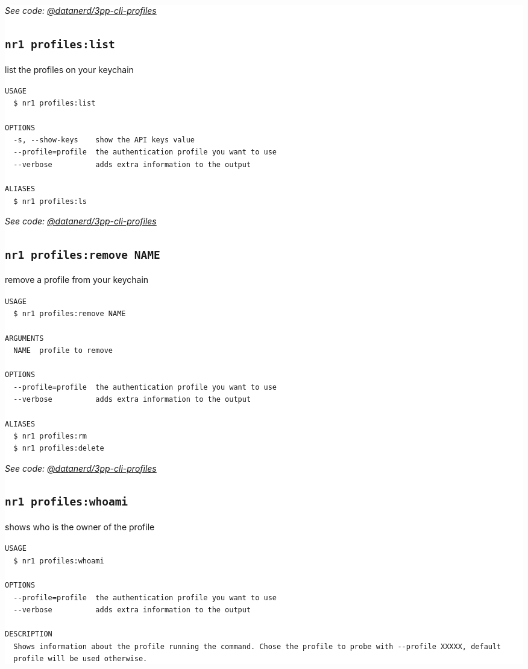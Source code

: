 _See code: [@datanerd/3pp-cli-profiles](https://github.com/newrelic/cli/blob/v2.48.3/src/commands/profiles/default.js)_

## `nr1 profiles:list`

list the profiles on your keychain

```
USAGE
  $ nr1 profiles:list

OPTIONS
  -s, --show-keys    show the API keys value
  --profile=profile  the authentication profile you want to use
  --verbose          adds extra information to the output

ALIASES
  $ nr1 profiles:ls
```

_See code: [@datanerd/3pp-cli-profiles](https://github.com/newrelic/cli/blob/v2.48.3/src/commands/profiles/list.js)_

## `nr1 profiles:remove NAME`

remove a profile from your keychain

```
USAGE
  $ nr1 profiles:remove NAME

ARGUMENTS
  NAME  profile to remove

OPTIONS
  --profile=profile  the authentication profile you want to use
  --verbose          adds extra information to the output

ALIASES
  $ nr1 profiles:rm
  $ nr1 profiles:delete
```

_See code: [@datanerd/3pp-cli-profiles](https://github.com/newrelic/cli/blob/v2.48.3/src/commands/profiles/remove.js)_

## `nr1 profiles:whoami`

shows who is the owner of the profile

```
USAGE
  $ nr1 profiles:whoami

OPTIONS
  --profile=profile  the authentication profile you want to use
  --verbose          adds extra information to the output

DESCRIPTION
  Shows information about the profile running the command. Chose the profile to probe with --profile XXXXX, default 
  profile will be used otherwise.
```
